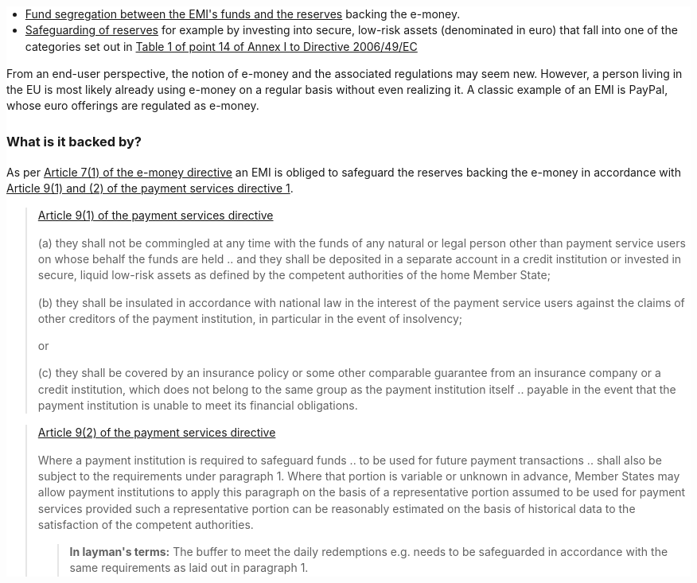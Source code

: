 - [Fund segregation between the EMI's funds and the reserves](https://eur-lex.europa.eu/legal-content/EN/ALL/?uri=celex:32007L0064#:~:text=they%20shall%20be%20insulated%20in%20accordance%20with%20national%20law%20in%20the%20interest%20of%20the%20payment%20service%20users%20against%20the%20claims%20of%20other%20creditors%20of%20the%20payment%20institution%2C%20in%20particular%20in%20the%20event%20of%20insolvency) backing the e-money.
- [Safeguarding of reserves](https://eur-lex.europa.eu/legal-content/en/TXT/?uri=CELEX%3A32009L0110#d1e646-7-1) for example by investing into secure, low-risk assets (denominated in euro) that fall into one of the categories set out in [Table 1 of point 14 of Annex I to Directive 2006/49/EC](https://eur-lex.europa.eu/legal-content/EN/ALL/?uri=celex:32006L0049#d1e251-219-1)

From an end-user perspective, the notion of e-money and the associated regulations may seem new. However, a person living in the EU is most likely already using e-money on a regular basis without even realizing it. A classic example of an EMI is PayPal, whose euro offerings are regulated as e-money.

### What is it backed by?

As per [Article 7(1) of the e-money directive](https://eur-lex.europa.eu/legal-content/en/TXT/?uri=CELEX%3A32009L0110#d1e646-7-1:~:text=issuing%20electronic%20money.-,Article%207,-Safeguarding%20requirements) an EMI is obliged to safeguard the reserves backing the e-money in accordance with [Article 9(1) and (2) of the payment services directive 1](https://eur-lex.europa.eu/legal-content/EN/ALL/?uri=celex:32007L0064#:~:text=with%20paragraph%C2%A01.-,Article%C2%A09,-Safeguarding%20requirements).

>[Article 9(1) of the payment services directive](https://eur-lex.europa.eu/legal-content/EN/ALL/?uri=celex:32007L0064#:~:text=Safeguarding%20requirements-,1,-.%C2%A0%C2%A0%C2%A0The%20Member%20States)
> 
>(a) they shall not be commingled at any time with the funds of any natural or legal person other than payment service users on whose behalf the funds are held .. and they shall be deposited in a separate account in a credit institution or invested in secure, liquid low-risk assets as defined by the competent authorities of the home Member State;
> 
>(b) they shall be insulated in accordance with national law in the interest of the payment service users against the claims of other creditors of the payment institution, in particular in the event of insolvency;
>
>or
>
>(c) they shall be covered by an insurance policy or some other comparable guarantee from an insurance company or a credit institution, which does not belong to the same group as the payment institution itself .. payable in the event that the payment institution is unable to meet its financial obligations.

> [Article 9(2) of the payment services directive](https://eur-lex.europa.eu/legal-content/EN/ALL/?uri=celex:32007L0064#:~:text=its%20financial%20obligations.-,2,-.%C2%A0%C2%A0%C2%A0Where%20a%20payment)
>
>Where a payment institution is required to safeguard funds .. to be used for future payment transactions .. shall also be subject to the requirements under paragraph 1. Where that portion is variable or unknown in advance, Member States may allow payment institutions to apply this paragraph on the basis of a representative portion assumed to be used for payment services provided such a representative portion can be reasonably estimated on the basis of historical data to the satisfaction of the competent authorities.
>
> >**In layman's terms:** The buffer to meet the daily redemptions e.g. needs to be safeguarded in accordance with the same requirements as laid out in paragraph 1.
